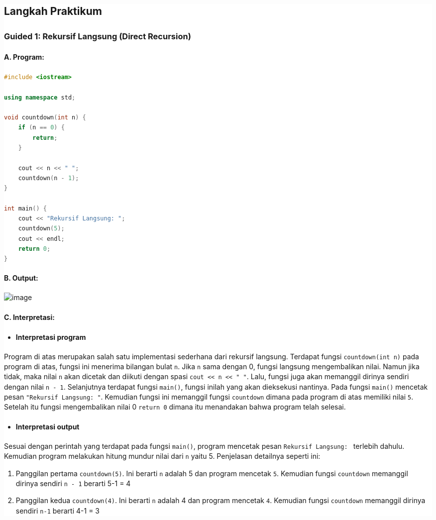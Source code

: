 ## Langkah Praktikum

### Guided 1: Rekursif Langsung (Direct Recursion)
#### A. Program:

```C++
#include <iostream>

using namespace std;

void countdown(int n) {
    if (n == 0) {
        return;
    }

    cout << n << " ";
    countdown(n - 1);
}

int main() {
    cout << "Rekursif Langsung: ";
    countdown(5);
    cout << endl;
    return 0;
}
```

#### B. Output:
![image](https://github.com/OliviaIntan/Praktikum-Struktur-Data-Assignment/assets/162260430/13296447-96ff-4037-9205-b4e1ba85d016)

#### C. Interpretasi:

- #### Interpretasi program

Program di atas merupakan salah satu implementasi sederhana dari rekursif langsung. Terdapat fungsi ```countdown(int n)``` pada program di atas, fungsi ini menerima bilangan bulat ```n```. Jika ```n``` sama dengan 0, fungsi langsung mengembalikan nilai. Namun jika tidak, maka nilai ```n``` akan dicetak dan diikuti dengan spasi ```cout << n << " "```. Lalu, fungsi juga akan memanggil dirinya sendiri dengan nilai ```n - 1```. Selanjutnya terdapat fungsi ```main()```, fungsi inilah yang akan dieksekusi nantinya. Pada fungsi ```main()``` mencetak pesan ```"Rekursif Langsung: "```. Kemudian fungsi ini memanggil fungsi ```countdown``` dimana pada program di atas memiliki nilai ```5```. Setelah itu fungsi mengembalikan nilai 0 ```return 0``` dimana itu menandakan bahwa program telah selesai.

- #### Interpretasi output

Sesuai dengan perintah yang terdapat pada fungsi ```main()```, program mencetak pesan ```Rekursif Langsung: ``` terlebih dahulu. Kemudian program melakukan hitung mundur nilai dari ```n``` yaitu 5. Penjelasan detailnya seperti ini:
1. Panggilan pertama ```countdown(5)```. Ini berarti ```n``` adalah 5 dan program mencetak ```5```. Kemudian fungsi ```countdown``` memanggil dirinya sendiri ```n - 1``` berarti 5-1 = 4

2. Panggilan kedua ```countdown(4)```. Ini berarti ```n``` adalah 4 dan program mencetak ```4```. Kemudian fungsi ```countdown``` memanggil dirinya sendiri ```n-1``` berarti 4-1 = 3
